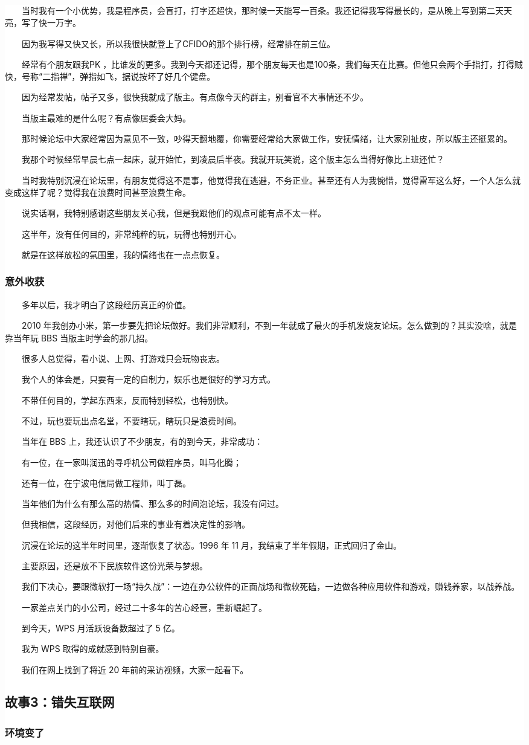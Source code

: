 　　当时我有一个小优势，我是程序员，会盲打，打字还超快，那时候一天能写一百条。我还记得我写得最长的，是从晚上写到第二天天亮，写了快一万字。

　　因为我写得又快又长，所以我很快就登上了CFIDO的那个排行榜，经常排在前三位。

　　经常有个朋友跟我PK ，比谁发的更多。我到今天都还记得，那个朋友每天也是100条，我们每天在比赛。但他只会两个手指打，打得贼快，号称“二指禅”，弹指如飞，据说按坏了好几个键盘。

　　因为经常发帖，帖子又多，很快我就成了版主。有点像今天的群主，别看官不大事情还不少。

　　当版主最难的是什么呢？有点像居委会大妈。

　　那时候论坛中大家经常因为意见不一致，吵得天翻地覆，你需要经常给大家做工作，安抚情绪，让大家别扯皮，所以版主还挺累的。

　　我那个时候经常早晨七点一起床，就开始忙，到凌晨后半夜。我就开玩笑说，这个版主怎么当得好像比上班还忙？

　　当时我特别沉浸在论坛里，有朋友觉得这不是事，他觉得我在逃避，不务正业。甚至还有人为我惋惜，觉得雷军这么好，一个人怎么就变成这样了呢？觉得我在浪费时间甚至浪费生命。

　　说实话啊，我特别感谢这些朋友关心我，但是我跟他们的观点可能有点不太一样。

　　这半年，没有任何目的，非常纯粹的玩，玩得也特别开心。

　　就是在这样放松的氛围里，我的情绪也在一点点恢复。

### 意外收获

　　多年以后，我才明白了这段经历真正的价值。

　　2010 年我创办小米，第一步要先把论坛做好。我们非常顺利，不到一年就成了最火的手机发烧友论坛。怎么做到的？其实没啥，就是靠当年玩 BBS 当版主时学会的那几招。

　　很多人总觉得，看小说、上网、打游戏只会玩物丧志。

　　我个人的体会是，只要有一定的自制力，娱乐也是很好的学习方式。

　　不带任何目的，学起东西来，反而特别轻松，也特别快。

　　不过，玩也要玩出点名堂，不要瞎玩，瞎玩只是浪费时间。

　　当年在 BBS 上，我还认识了不少朋友，有的到今天，非常成功：

　　有一位，在一家叫润迅的寻呼机公司做程序员，叫马化腾；

　　还有一位，在宁波电信局做工程师，叫丁磊。

　　当年他们为什么有那么高的热情、那么多的时间泡论坛，我没有问过。

　　但我相信，这段经历，对他们后来的事业有着决定性的影响。

　　沉浸在论坛的这半年时间里，逐渐恢复了状态。1996 年 11 月，我结束了半年假期，正式回归了金山。

　　主要原因，还是放不下民族软件这份光荣与梦想。

　　我们下决心，要跟微软打一场“持久战”：一边在办公软件的正面战场和微软死磕，一边做各种应用软件和游戏，赚钱养家，以战养战。

　　一家差点关门的小公司，经过二十多年的苦心经营，重新崛起了。

　　到今天，WPS 月活跃设备数超过了 5 亿。

　　我为 WPS 取得的成就感到特别自豪。

　　我们在网上找到了将近 20 年前的采访视频，大家一起看下。

## 故事3：错失互联网

### 环境变了
